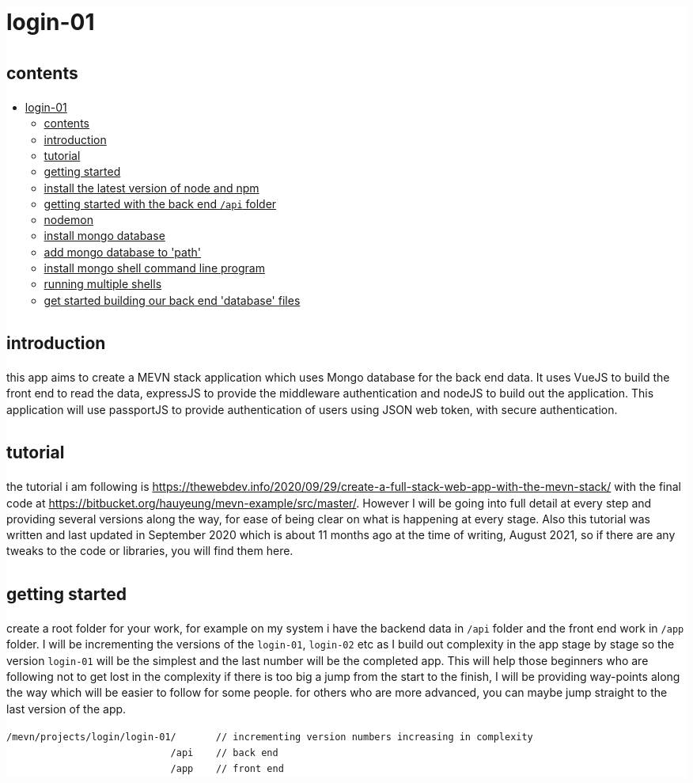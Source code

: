 # login-01

## contents

- [login-01](#login-01)
  - [contents](#contents)
  - [introduction](#introduction)
  - [tutorial](#tutorial)
  - [getting started](#getting-started)
  - [install the latest version of node and npm](#install-the-latest-version-of-node-and-npm)
  - [getting started with the back end `/api` folder](#getting-started-with-the-back-end-api-folder)
  - [nodemon](#nodemon)
  - [install mongo database](#install-mongo-database)
  - [add mongo database to 'path'](#add-mongo-database-to-path)
  - [install mongo shell command line program](#install-mongo-shell-command-line-program)
  - [running multiple shells](#running-multiple-shells)
  - [get started building our back end 'database' files](#get-started-building-our-back-end-database-files)

## introduction

this app aims to create a MEVN stack application which uses Mongo database for the back end data.  It uses VueJS to build the front end to read the data, expressJS to provide the middleware authentication and nodeJS to build out the application.  This application will use passportJS to provide authentication of users using JSON web token, with secure authentication.

## tutorial

the tutorial i am following is https://thewebdev.info/2020/09/29/create-a-full-stack-web-app-with-the-mevn-stack/ with the final code at https://bitbucket.org/hauyeung/mevn-example/src/master/.  However I will be going into full detail at every step and providing several versions along the way, for ease of being clear on what is happening at every stage.  Also this tutorial was written and last updated in September 2020 which is about 11 months ago at the time of writing, August 2021, so if there are any tweaks to the code or libraries, you will find them here.

## getting started 

create a root folder for your work, for example on my system i have the backend data in `/api` folder and the front end work in `/app` folder.  I will be incrementing the versions of the `login-01`, `login-02` etc as I build out complexity in the app stage by stage so the version `login-01` will be the simplest and the last number will be the completed app.  This will help those beginners who are following not to get lost in the complexity if there is too big a jump from the start to the finish, I will be providing way-points along the way which will be easier to follow for some people.  for others who are more advanced, you can maybe jump straight to the last version of the app.

```
/mevn/projects/login/login-01/       // incrementing version numbers increasing in complexity
                             /api    // back end
                             /app    // front end
```
